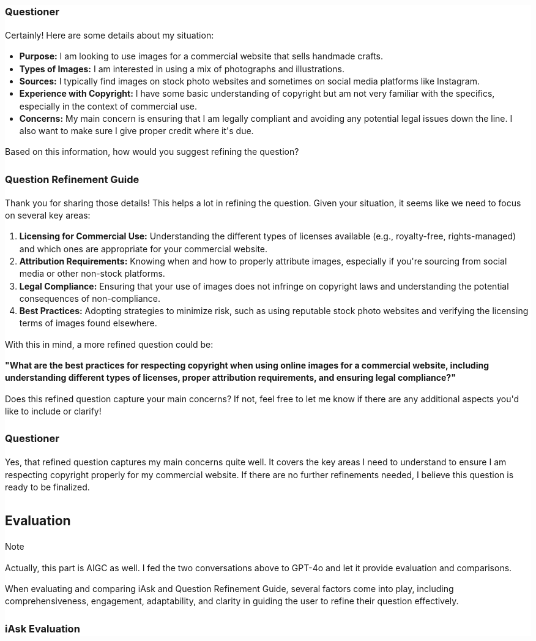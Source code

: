 ### Questioner

Certainly! Here are some details about my situation:

- **Purpose:** I am looking to use images for a commercial website that sells handmade crafts.
- **Types of Images:** I am interested in using a mix of photographs and illustrations.
- **Sources:** I typically find images on stock photo websites and sometimes on social media platforms like Instagram.
- **Experience with Copyright:** I have some basic understanding of copyright but am not very familiar with the specifics, especially in the context of commercial use.
- **Concerns:** My main concern is ensuring that I am legally compliant and avoiding any potential legal issues down the line. I also want to make sure I give proper credit where it's due.

Based on this information, how would you suggest refining the question?

### Question Refinement Guide

Thank you for sharing those details! This helps a lot in refining the question. Given your situation, it seems like we need to focus on several key areas:

1. **Licensing for Commercial Use:** Understanding the different types of licenses available (e.g., royalty-free, rights-managed) and which ones are appropriate for your commercial website.
2. **Attribution Requirements:** Knowing when and how to properly attribute images, especially if you're sourcing from social media or other non-stock platforms.
3. **Legal Compliance:** Ensuring that your use of images does not infringe on copyright laws and understanding the potential consequences of non-compliance.
4. **Best Practices:** Adopting strategies to minimize risk, such as using reputable stock photo websites and verifying the licensing terms of images found elsewhere.

With this in mind, a more refined question could be:

**"What are the best practices for respecting copyright when using online images for a commercial website, including understanding different types of licenses, proper attribution requirements, and ensuring legal compliance?"**

Does this refined question capture your main concerns? If not, feel free to let me know if there are any additional aspects you'd like to include or clarify!

### Questioner

Yes, that refined question captures my main concerns quite well. It covers the key areas I need to understand to ensure I am respecting copyright properly for my commercial website. If there are no further refinements needed, I believe this question is ready to be finalized.

## Evaluation

> [!NOTE]
> Actually, this part is AIGC as well. I fed the two conversations above to GPT-4o and let it provide evaluation and comparisons.

When evaluating and comparing iAsk and Question Refinement Guide, several factors come into play, including comprehensiveness, engagement, adaptability, and clarity in guiding the user to refine their question effectively.

### iAsk Evaluation
